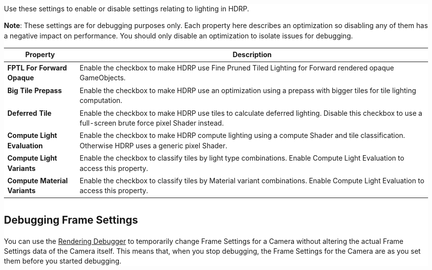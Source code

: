 Use these settings to enable or disable settings relating to lighting in HDRP.

**Note**: These settings are for debugging purposes only. Each property here describes an optimization so disabling any of them has a negative impact on performance. You should only disable an optimization to isolate issues for debugging.

| **Property**                  | **Description**                                              |
| ----------------------------- | ------------------------------------------------------------ |
| **FPTL For Forward Opaque**   | Enable the checkbox to make HDRP use Fine Pruned Tiled Lighting for Forward rendered opaque GameObjects. |
| **Big Tile Prepass**          | Enable the checkbox to make HDRP use an optimization using a prepass with bigger tiles for tile lighting computation. |
| **Deferred Tile**             | Enable the checkbox to make HDRP use tiles to calculate deferred lighting. Disable this checkbox to use a full-screen brute force pixel Shader instead. |
| **Compute Light Evaluation**  | Enable the checkbox to make HDRP compute lighting using a compute Shader and tile classification. Otherwise HDRP uses a generic pixel Shader. |
| **Compute Light Variants**    | Enable the checkbox to classify tiles by light type combinations. Enable Compute Light Evaluation to access this property. |
| **Compute Material Variants** | Enable the checkbox to classify tiles by Material variant combinations. Enable Compute Light Evaluation to access this property. |

## Debugging Frame Settings

You can use the [Rendering Debugger](Render-Pipeline-Debug-Window.md) to temporarily change Frame Settings for a Camera without altering the actual Frame Settings data of the Camera itself. This means that, when you stop debugging, the Frame Settings for the Camera are as you set them before you started debugging.

